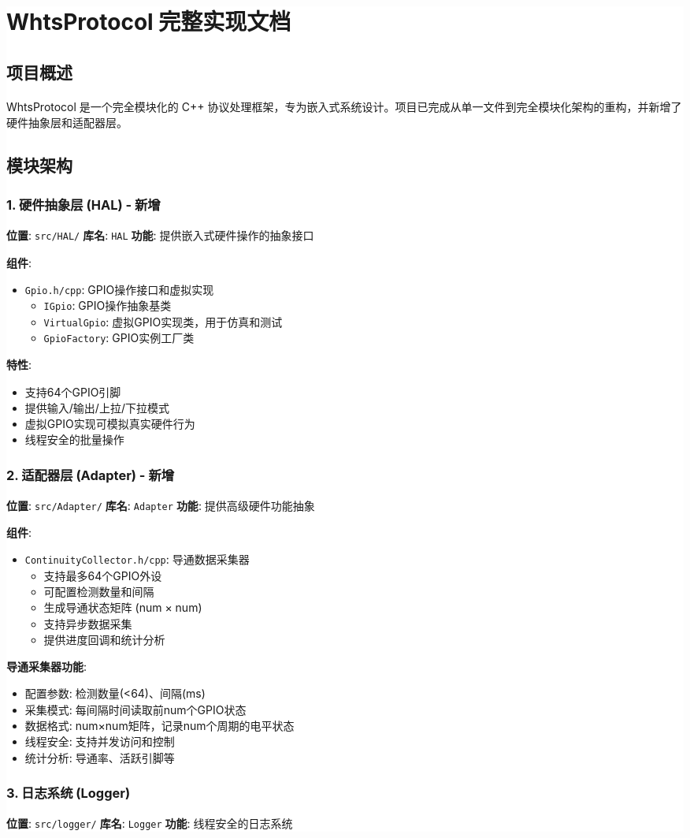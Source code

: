 # WhtsProtocol 完整实现文档

## 项目概述

WhtsProtocol 是一个完全模块化的 C++ 协议处理框架，专为嵌入式系统设计。项目已完成从单一文件到完全模块化架构的重构，并新增了硬件抽象层和适配器层。

## 模块架构

### 1. 硬件抽象层 (HAL) - 新增

**位置**: `src/HAL/`
**库名**: `HAL`
**功能**: 提供嵌入式硬件操作的抽象接口

**组件**:
- `Gpio.h/cpp`: GPIO操作接口和虚拟实现
  - `IGpio`: GPIO操作抽象基类
  - `VirtualGpio`: 虚拟GPIO实现类，用于仿真和测试
  - `GpioFactory`: GPIO实例工厂类

**特性**:
- 支持64个GPIO引脚
- 提供输入/输出/上拉/下拉模式
- 虚拟GPIO实现可模拟真实硬件行为
- 线程安全的批量操作

### 2. 适配器层 (Adapter) - 新增

**位置**: `src/Adapter/`
**库名**: `Adapter`
**功能**: 提供高级硬件功能抽象

**组件**:
- `ContinuityCollector.h/cpp`: 导通数据采集器
  - 支持最多64个GPIO外设
  - 可配置检测数量和间隔
  - 生成导通状态矩阵 (num × num)
  - 支持异步数据采集
  - 提供进度回调和统计分析

**导通采集器功能**:
- 配置参数: 检测数量(<64)、间隔(ms)
- 采集模式: 每间隔时间读取前num个GPIO状态
- 数据格式: num×num矩阵，记录num个周期的电平状态
- 线程安全: 支持并发访问和控制
- 统计分析: 导通率、活跃引脚等

### 3. 日志系统 (Logger)

**位置**: `src/logger/`
**库名**: `Logger`
**功能**: 线程安全的日志系统
